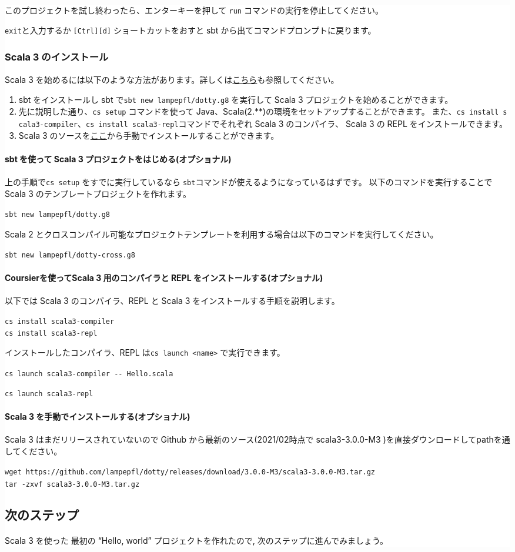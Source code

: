 このプロジェクトを試し終わったら、エンターキーを押して `run` コマンドの実行を停止してください。

`exit`と入力するか `[Ctrl][d]` ショートカットをおすと sbt から出てコマンドプロンプトに戻ります。

### Scala 3 のインストール

Scala 3 を始めるには以下のような方法があります。詳しくは[こちら](https://dotty.epfl.ch/)も参照してください。

1. sbt をインストールし sbt で`sbt new lampepfl/dotty.g8` を実行して Scala 3 プロジェクトを始めることができます。
1. 先に説明した通り、`cs setup` コマンドを使って Java、Scala(2.**)の環境をセットアップすることができます。 また、`cs install scala3-compiler`、`cs install scala3-repl`コマンドでそれぞれ Scala 3 のコンパイラ、 Scala 3 の REPL をインストールできます。
1. Scala 3 のソースを[ここ](https://github.com/lampepfl/dotty/releases)から手動でインストールすることができます。

#### sbt を使って Scala 3 プロジェクトをはじめる(オプショナル)

上の手順で`cs setup` をすでに実行しているなら `sbt`コマンドが使えるようになっているはずです。 以下のコマンドを実行することで Scala 3 のテンプレートプロジェクトを作れます。
```shell
sbt new lampepfl/dotty.g8
```

Scala 2 とクロスコンパイル可能なプロジェクトテンプレートを利用する場合は以下のコマンドを実行してください。

```shell
sbt new lampepfl/dotty-cross.g8
```
#### Coursierを使ってScala 3 用のコンパイラと REPL をインストールする(オプショナル)

以下では Scala 3 のコンパイラ、REPL と Scala 3 をインストールする手順を説明します。

```shell
cs install scala3-compiler
cs install scala3-repl
```

インストールしたコンパイラ、REPL は`cs launch <name>` で実行できます。
```shell
cs launch scala3-compiler -- Hello.scala
```

```shell
cs launch scala3-repl
```



#### Scala 3 を手動でインストールする(オプショナル)

Scala 3 はまだリリースされていないので Github から最新のソース(2021/02時点で scala3-3.0.0-M3 )を直接ダウンロードしてpathを通してください。

```shell
wget https://github.com/lampepfl/dotty/releases/download/3.0.0-M3/scala3-3.0.0-M3.tar.gz
tar -zxvf scala3-3.0.0-M3.tar.gz
```





## 次のステップ

Scala 3 を使った 最初の “Hello, world” プロジェクトを作れたので, 次のステップに進んでみましょう。


[template-url]: https://github.com/scala/hello-world.g8